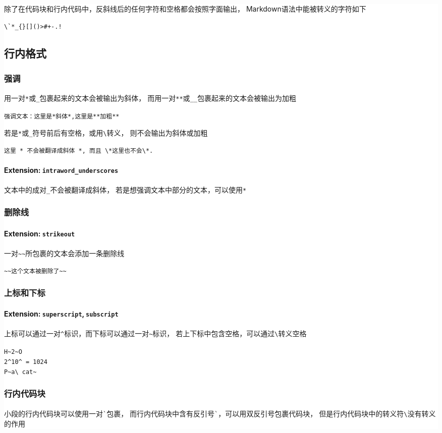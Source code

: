 除了在代码块和行内代码中，反斜线后的任何字符和空格都会按照字面输出，
Markdown语法中能被转义的字符如下

```
\`*_{}[]()>#+-.!
```

## 行内格式

### 强调

用一对`*`或`_`包裹起来的文本会被输出为斜体，
而用一对`**`或`__`包裹起来的文本会被输出为加粗

```
强调文本：这里是*斜体*,这里是**加粗**
```

若是`*`或`_`符号前后有空格，或用`\`转义，
则不会输出为斜体或加粗

```
这里 * 不会被翻译成斜体 *, 而且 \*这里也不会\*.
```

#### Extension: `intraword_underscores`

文本中的成对`_`不会被翻译成斜体，
若是想强调文本中部分的文本，可以使用`*`

### 删除线

#### Extension: `strikeout`

一对`~~`所包裹的文本会添加一条删除线

```
~~这个文本被删除了~~
```

### 上标和下标

#### Extension: `superscript`, `subscript`

上标可以通过一对`^`标识，而下标可以通过一对`~`标识，
若上下标中包含空格，可以通过`\`转义空格

```
H~2~O
2^10^ = 1024
P~a\ cat~
```

### 行内代码块

小段的行内代码块可以使用一对`` ` ``包裹，
而行内代码块中含有反引号`` ` ``，可以用双反引号包裹代码块，
但是行内代码块中的转义符`\`没有转义的作用
